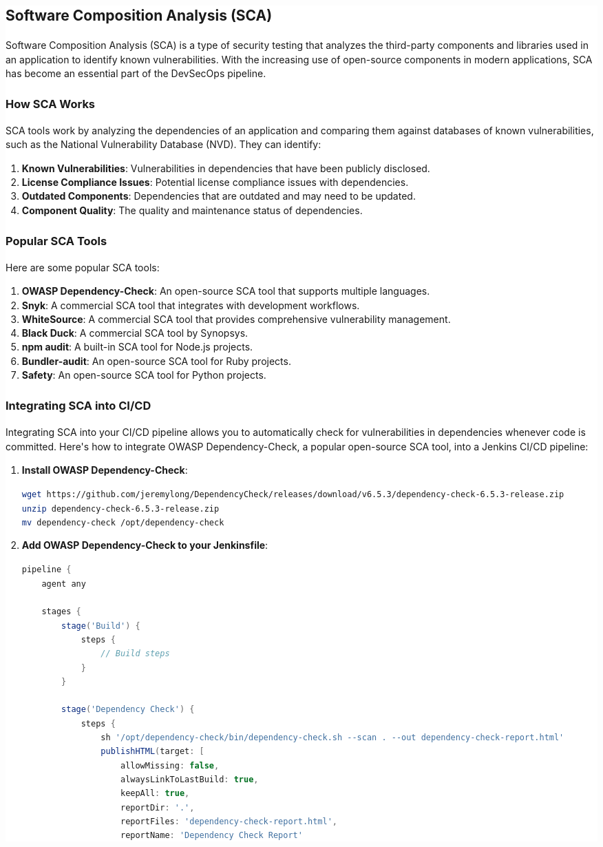 ## Software Composition Analysis (SCA)

Software Composition Analysis (SCA) is a type of security testing that analyzes the third-party components and libraries used in an application to identify known vulnerabilities. With the increasing use of open-source components in modern applications, SCA has become an essential part of the DevSecOps pipeline.

### How SCA Works

SCA tools work by analyzing the dependencies of an application and comparing them against databases of known vulnerabilities, such as the National Vulnerability Database (NVD). They can identify:

1. **Known Vulnerabilities**: Vulnerabilities in dependencies that have been publicly disclosed.
2. **License Compliance Issues**: Potential license compliance issues with dependencies.
3. **Outdated Components**: Dependencies that are outdated and may need to be updated.
4. **Component Quality**: The quality and maintenance status of dependencies.

### Popular SCA Tools

Here are some popular SCA tools:

1. **OWASP Dependency-Check**: An open-source SCA tool that supports multiple languages.
2. **Snyk**: A commercial SCA tool that integrates with development workflows.
3. **WhiteSource**: A commercial SCA tool that provides comprehensive vulnerability management.
4. **Black Duck**: A commercial SCA tool by Synopsys.
5. **npm audit**: A built-in SCA tool for Node.js projects.
6. **Bundler-audit**: An open-source SCA tool for Ruby projects.
7. **Safety**: An open-source SCA tool for Python projects.

### Integrating SCA into CI/CD

Integrating SCA into your CI/CD pipeline allows you to automatically check for vulnerabilities in dependencies whenever code is committed. Here's how to integrate OWASP Dependency-Check, a popular open-source SCA tool, into a Jenkins CI/CD pipeline:

1. **Install OWASP Dependency-Check**:
   ```bash
   wget https://github.com/jeremylong/DependencyCheck/releases/download/v6.5.3/dependency-check-6.5.3-release.zip
   unzip dependency-check-6.5.3-release.zip
   mv dependency-check /opt/dependency-check
   ```

2. **Add OWASP Dependency-Check to your Jenkinsfile**:
   ```groovy
   pipeline {
       agent any
       
       stages {
           stage('Build') {
               steps {
                   // Build steps
               }
           }
           
           stage('Dependency Check') {
               steps {
                   sh '/opt/dependency-check/bin/dependency-check.sh --scan . --out dependency-check-report.html'
                   publishHTML(target: [
                       allowMissing: false,
                       alwaysLinkToLastBuild: true,
                       keepAll: true,
                       reportDir: '.',
                       reportFiles: 'dependency-check-report.html',
                       reportName: 'Dependency Check Report'
   ```